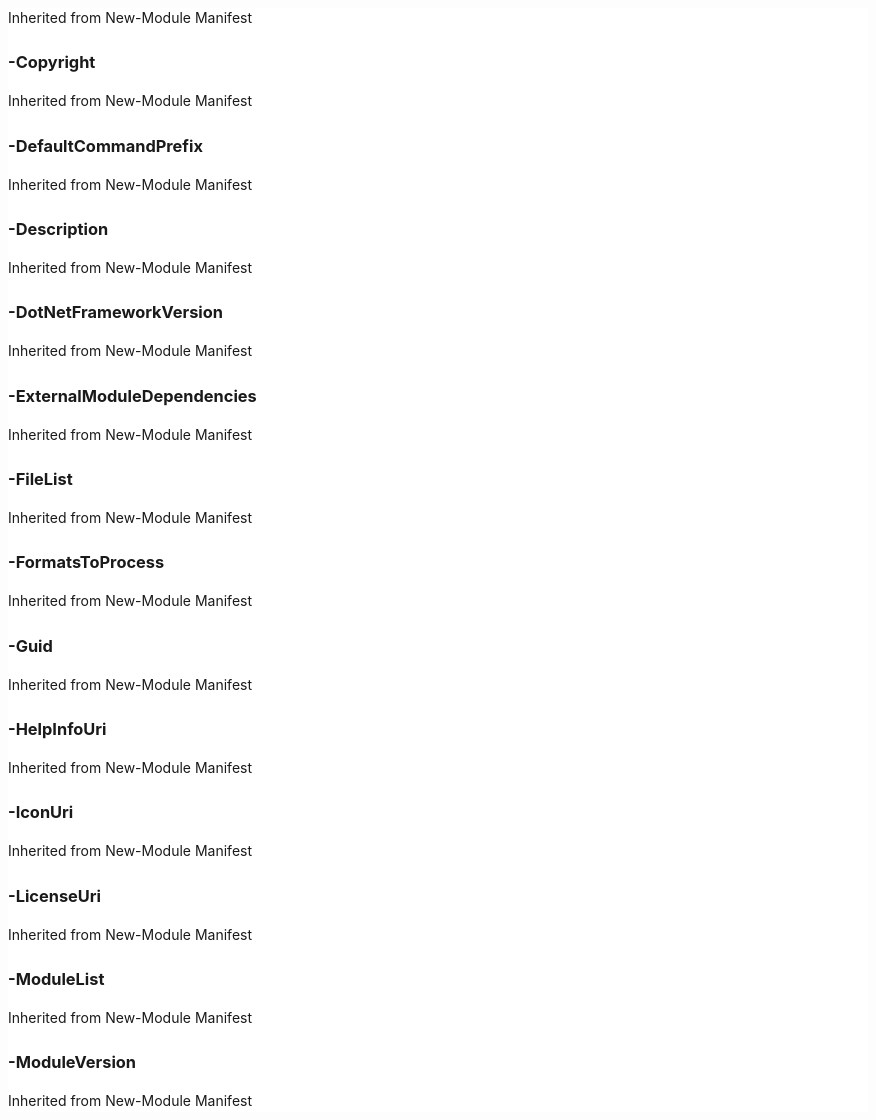 Inherited from New-Module Manifest

### -Copyright

Inherited from New-Module Manifest

### -DefaultCommandPrefix

Inherited from New-Module Manifest

### -Description

Inherited from New-Module Manifest

### -DotNetFrameworkVersion

Inherited from New-Module Manifest

### -ExternalModuleDependencies

Inherited from New-Module Manifest

### -FileList

Inherited from New-Module Manifest

### -FormatsToProcess

Inherited from New-Module Manifest

### -Guid

Inherited from New-Module Manifest

### -HelpInfoUri

Inherited from New-Module Manifest

### -IconUri

Inherited from New-Module Manifest

### -LicenseUri

Inherited from New-Module Manifest

### -ModuleList

Inherited from New-Module Manifest

### -ModuleVersion

Inherited from New-Module Manifest
